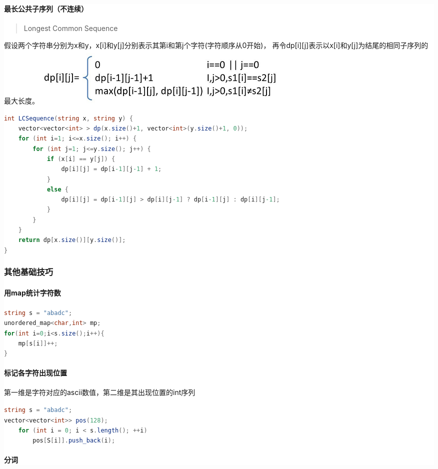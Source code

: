 #### 最长公共子序列（不连续）

> Longest Common Sequence

假设两个字符串分别为x和y，x[i]和y[j]分别表示其第i和第j个字符(字符顺序从0开始)，
再令dp[i][j]表示以x[i]和y[j]为结尾的相同子序列的最大长度。
![](/img/post/20180821/3.png)

```c#
int LCSequence(string x, string y) {
	vector<vector<int> > dp(x.size()+1, vector<int>(y.size()+1, 0));
    for (int i=1; i<=x.size(); i++) {
        for (int j=1; j<=y.size(); j++) {
            if (x[i] == y[j]) {
                dp[i][j] = dp[i-1][j-1] + 1;
            }
            else {
                dp[i][j] = dp[i-1][j] > dp[i][j-1] ? dp[i-1][j] : dp[i][j-1];
            }
        }
    }
    return dp[x.size()][y.size()];
}
```

### 其他基础技巧

#### 用map统计字符数

```c#
string s = "abadc";
unordered_map<char,int> mp;
for(int i=0;i<s.size();i++){
    mp[s[i]]++;
}
```

#### 标记各字符出现位置

第一维是字符对应的ascii数值，第二维是其出现位置的int序列

```c#
string s = "abadc";
vector<vector<int>> pos(128);    
    for (int i = 0; i < s.length(); ++i)
        pos[S[i]].push_back(i);
```

#### 分词
